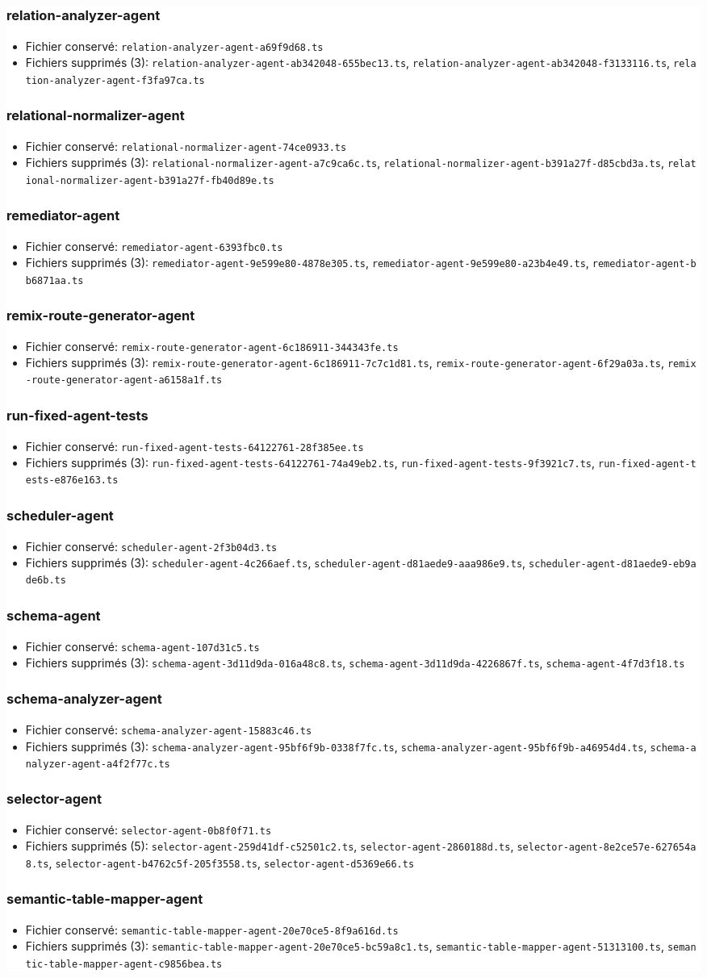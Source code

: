 ### relation-analyzer-agent
- Fichier conservé: `relation-analyzer-agent-a69f9d68.ts`
- Fichiers supprimés (3): `relation-analyzer-agent-ab342048-655bec13.ts`, `relation-analyzer-agent-ab342048-f3133116.ts`, `relation-analyzer-agent-f3fa97ca.ts`

### relational-normalizer-agent
- Fichier conservé: `relational-normalizer-agent-74ce0933.ts`
- Fichiers supprimés (3): `relational-normalizer-agent-a7c9ca6c.ts`, `relational-normalizer-agent-b391a27f-d85cbd3a.ts`, `relational-normalizer-agent-b391a27f-fb40d89e.ts`

### remediator-agent
- Fichier conservé: `remediator-agent-6393fbc0.ts`
- Fichiers supprimés (3): `remediator-agent-9e599e80-4878e305.ts`, `remediator-agent-9e599e80-a23b4e49.ts`, `remediator-agent-bb6871aa.ts`

### remix-route-generator-agent
- Fichier conservé: `remix-route-generator-agent-6c186911-344343fe.ts`
- Fichiers supprimés (3): `remix-route-generator-agent-6c186911-7c7c1d81.ts`, `remix-route-generator-agent-6f29a03a.ts`, `remix-route-generator-agent-a6158a1f.ts`

### run-fixed-agent-tests
- Fichier conservé: `run-fixed-agent-tests-64122761-28f385ee.ts`
- Fichiers supprimés (3): `run-fixed-agent-tests-64122761-74a49eb2.ts`, `run-fixed-agent-tests-9f3921c7.ts`, `run-fixed-agent-tests-e876e163.ts`

### scheduler-agent
- Fichier conservé: `scheduler-agent-2f3b04d3.ts`
- Fichiers supprimés (3): `scheduler-agent-4c266aef.ts`, `scheduler-agent-d81aede9-aaa986e9.ts`, `scheduler-agent-d81aede9-eb9ade6b.ts`

### schema-agent
- Fichier conservé: `schema-agent-107d31c5.ts`
- Fichiers supprimés (3): `schema-agent-3d11d9da-016a48c8.ts`, `schema-agent-3d11d9da-4226867f.ts`, `schema-agent-4f7d3f18.ts`

### schema-analyzer-agent
- Fichier conservé: `schema-analyzer-agent-15883c46.ts`
- Fichiers supprimés (3): `schema-analyzer-agent-95bf6f9b-0338f7fc.ts`, `schema-analyzer-agent-95bf6f9b-a46954d4.ts`, `schema-analyzer-agent-a4f2f77c.ts`

### selector-agent
- Fichier conservé: `selector-agent-0b8f0f71.ts`
- Fichiers supprimés (5): `selector-agent-259d41df-c52501c2.ts`, `selector-agent-2860188d.ts`, `selector-agent-8e2ce57e-627654a8.ts`, `selector-agent-b4762c5f-205f3558.ts`, `selector-agent-d5369e66.ts`

### semantic-table-mapper-agent
- Fichier conservé: `semantic-table-mapper-agent-20e70ce5-8f9a616d.ts`
- Fichiers supprimés (3): `semantic-table-mapper-agent-20e70ce5-bc59a8c1.ts`, `semantic-table-mapper-agent-51313100.ts`, `semantic-table-mapper-agent-c9856bea.ts`
